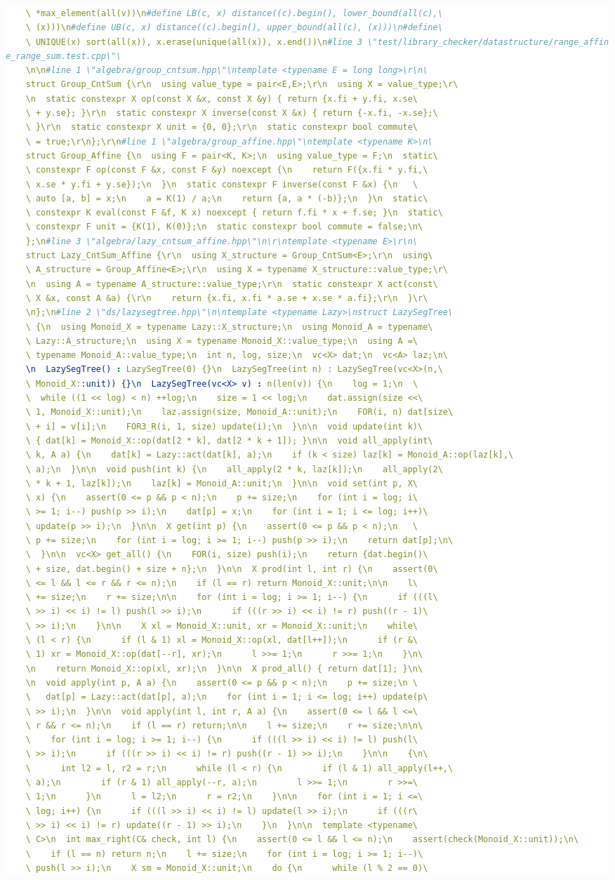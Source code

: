 ```yaml
    \ *max_element(all(v))\n#define LB(c, x) distance((c).begin(), lower_bound(all(c),\
    \ (x)))\n#define UB(c, x) distance((c).begin(), upper_bound(all(c), (x)))\n#define\
    \ UNIQUE(x) sort(all(x)), x.erase(unique(all(x)), x.end())\n#line 3 \"test/library_checker/datastructure/range_affine_range_sum.test.cpp\"\
    \n\n#line 1 \"algebra/group_cntsum.hpp\"\ntemplate <typename E = long long>\r\n\
    struct Group_CntSum {\r\n  using value_type = pair<E,E>;\r\n  using X = value_type;\r\
    \n  static constexpr X op(const X &x, const X &y) { return {x.fi + y.fi, x.se\
    \ + y.se}; }\r\n  static constexpr X inverse(const X &x) { return {-x.fi, -x.se};\
    \ }\r\n  static constexpr X unit = {0, 0};\r\n  static constexpr bool commute\
    \ = true;\r\n};\r\n#line 1 \"algebra/group_affine.hpp\"\ntemplate <typename K>\n\
    struct Group_Affine {\n  using F = pair<K, K>;\n  using value_type = F;\n  static\
    \ constexpr F op(const F &x, const F &y) noexcept {\n    return F({x.fi * y.fi,\
    \ x.se * y.fi + y.se});\n  }\n  static constexpr F inverse(const F &x) {\n   \
    \ auto [a, b] = x;\n    a = K(1) / a;\n    return {a, a * (-b)};\n  }\n  static\
    \ constexpr K eval(const F &f, K x) noexcept { return f.fi * x + f.se; }\n  static\
    \ constexpr F unit = {K(1), K(0)};\n  static constexpr bool commute = false;\n\
    };\n#line 3 \"algebra/lazy_cntsum_affine.hpp\"\n\r\ntemplate <typename E>\r\n\
    struct Lazy_CntSum_Affine {\r\n  using X_structure = Group_CntSum<E>;\r\n  using\
    \ A_structure = Group_Affine<E>;\r\n  using X = typename X_structure::value_type;\r\
    \n  using A = typename A_structure::value_type;\r\n  static constexpr X act(const\
    \ X &x, const A &a) {\r\n    return {x.fi, x.fi * a.se + x.se * a.fi};\r\n  }\r\
    \n};\n#line 2 \"ds/lazysegtree.hpp\"\n\ntemplate <typename Lazy>\nstruct LazySegTree\
    \ {\n  using Monoid_X = typename Lazy::X_structure;\n  using Monoid_A = typename\
    \ Lazy::A_structure;\n  using X = typename Monoid_X::value_type;\n  using A =\
    \ typename Monoid_A::value_type;\n  int n, log, size;\n  vc<X> dat;\n  vc<A> laz;\n\
    \n  LazySegTree() : LazySegTree(0) {}\n  LazySegTree(int n) : LazySegTree(vc<X>(n,\
    \ Monoid_X::unit)) {}\n  LazySegTree(vc<X> v) : n(len(v)) {\n    log = 1;\n  \
    \  while ((1 << log) < n) ++log;\n    size = 1 << log;\n    dat.assign(size <<\
    \ 1, Monoid_X::unit);\n    laz.assign(size, Monoid_A::unit);\n    FOR(i, n) dat[size\
    \ + i] = v[i];\n    FOR3_R(i, 1, size) update(i);\n  }\n\n  void update(int k)\
    \ { dat[k] = Monoid_X::op(dat[2 * k], dat[2 * k + 1]); }\n\n  void all_apply(int\
    \ k, A a) {\n    dat[k] = Lazy::act(dat[k], a);\n    if (k < size) laz[k] = Monoid_A::op(laz[k],\
    \ a);\n  }\n\n  void push(int k) {\n    all_apply(2 * k, laz[k]);\n    all_apply(2\
    \ * k + 1, laz[k]);\n    laz[k] = Monoid_A::unit;\n  }\n\n  void set(int p, X\
    \ x) {\n    assert(0 <= p && p < n);\n    p += size;\n    for (int i = log; i\
    \ >= 1; i--) push(p >> i);\n    dat[p] = x;\n    for (int i = 1; i <= log; i++)\
    \ update(p >> i);\n  }\n\n  X get(int p) {\n    assert(0 <= p && p < n);\n   \
    \ p += size;\n    for (int i = log; i >= 1; i--) push(p >> i);\n    return dat[p];\n\
    \  }\n\n  vc<X> get_all() {\n    FOR(i, size) push(i);\n    return {dat.begin()\
    \ + size, dat.begin() + size + n};\n  }\n\n  X prod(int l, int r) {\n    assert(0\
    \ <= l && l <= r && r <= n);\n    if (l == r) return Monoid_X::unit;\n\n    l\
    \ += size;\n    r += size;\n\n    for (int i = log; i >= 1; i--) {\n      if (((l\
    \ >> i) << i) != l) push(l >> i);\n      if (((r >> i) << i) != r) push((r - 1)\
    \ >> i);\n    }\n\n    X xl = Monoid_X::unit, xr = Monoid_X::unit;\n    while\
    \ (l < r) {\n      if (l & 1) xl = Monoid_X::op(xl, dat[l++]);\n      if (r &\
    \ 1) xr = Monoid_X::op(dat[--r], xr);\n      l >>= 1;\n      r >>= 1;\n    }\n\
    \n    return Monoid_X::op(xl, xr);\n  }\n\n  X prod_all() { return dat[1]; }\n\
    \n  void apply(int p, A a) {\n    assert(0 <= p && p < n);\n    p += size;\n \
    \   dat[p] = Lazy::act(dat[p], a);\n    for (int i = 1; i <= log; i++) update(p\
    \ >> i);\n  }\n\n  void apply(int l, int r, A a) {\n    assert(0 <= l && l <=\
    \ r && r <= n);\n    if (l == r) return;\n\n    l += size;\n    r += size;\n\n\
    \    for (int i = log; i >= 1; i--) {\n      if (((l >> i) << i) != l) push(l\
    \ >> i);\n      if (((r >> i) << i) != r) push((r - 1) >> i);\n    }\n\n    {\n\
    \      int l2 = l, r2 = r;\n      while (l < r) {\n        if (l & 1) all_apply(l++,\
    \ a);\n        if (r & 1) all_apply(--r, a);\n        l >>= 1;\n        r >>=\
    \ 1;\n      }\n      l = l2;\n      r = r2;\n    }\n\n    for (int i = 1; i <=\
    \ log; i++) {\n      if (((l >> i) << i) != l) update(l >> i);\n      if (((r\
    \ >> i) << i) != r) update((r - 1) >> i);\n    }\n  }\n\n  template <typename\
    \ C>\n  int max_right(C& check, int l) {\n    assert(0 <= l && l <= n);\n    assert(check(Monoid_X::unit));\n\
    \    if (l == n) return n;\n    l += size;\n    for (int i = log; i >= 1; i--)\
    \ push(l >> i);\n    X sm = Monoid_X::unit;\n    do {\n      while (l % 2 == 0)\
```